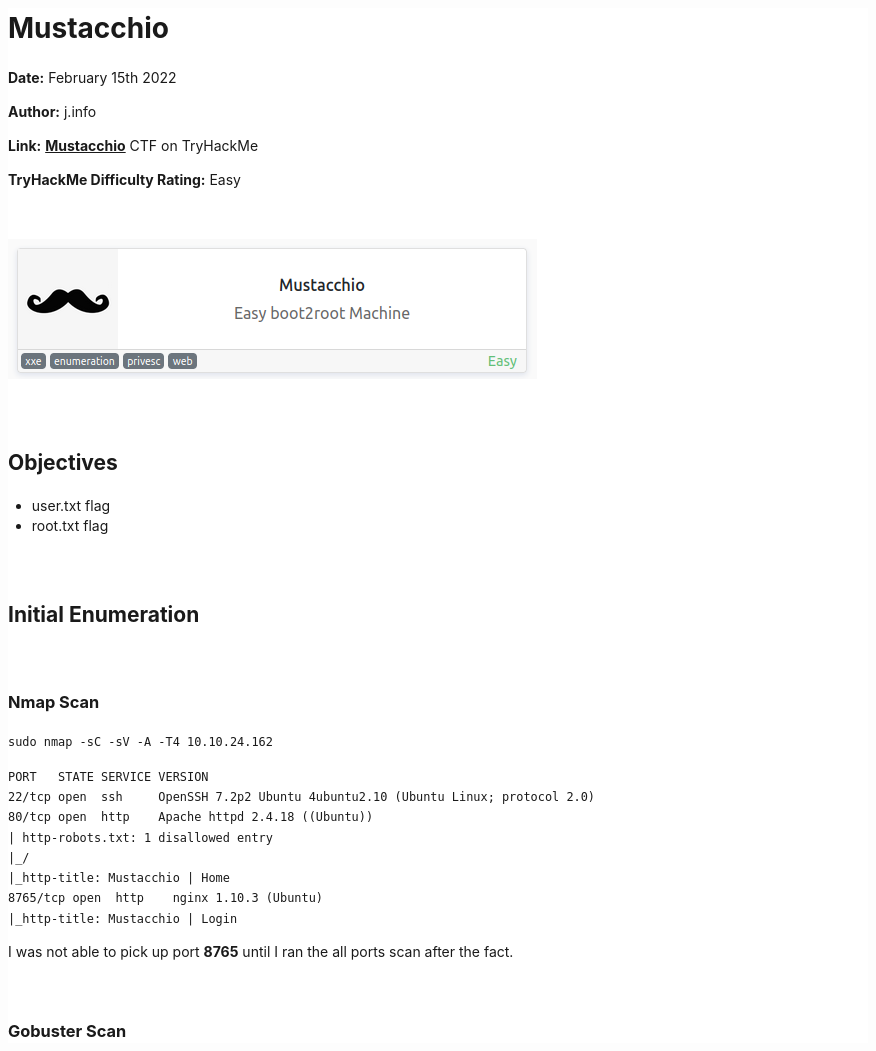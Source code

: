 # Mustacchio
**Date:** February 15th 2022

**Author:** j.info

**Link:** [**Mustacchio**](https://tryhackme.com/room/mustacchio) CTF on TryHackMe

**TryHackMe Difficulty Rating:** Easy

<br>

![](images/mustacchio0.png)

<br>

## Objectives
- user.txt flag
- root.txt flag

<br>

## Initial Enumeration

<br>

### Nmap Scan

`sudo nmap -sC -sV -A -T4 10.10.24.162`

```
PORT   STATE SERVICE VERSION
22/tcp open  ssh     OpenSSH 7.2p2 Ubuntu 4ubuntu2.10 (Ubuntu Linux; protocol 2.0)
80/tcp open  http    Apache httpd 2.4.18 ((Ubuntu))
| http-robots.txt: 1 disallowed entry 
|_/
|_http-title: Mustacchio | Home
8765/tcp open  http    nginx 1.10.3 (Ubuntu)
|_http-title: Mustacchio | Login
```

I was not able to pick up port **8765** until I ran the all ports scan after the fact.

<br>

### Gobuster Scan
